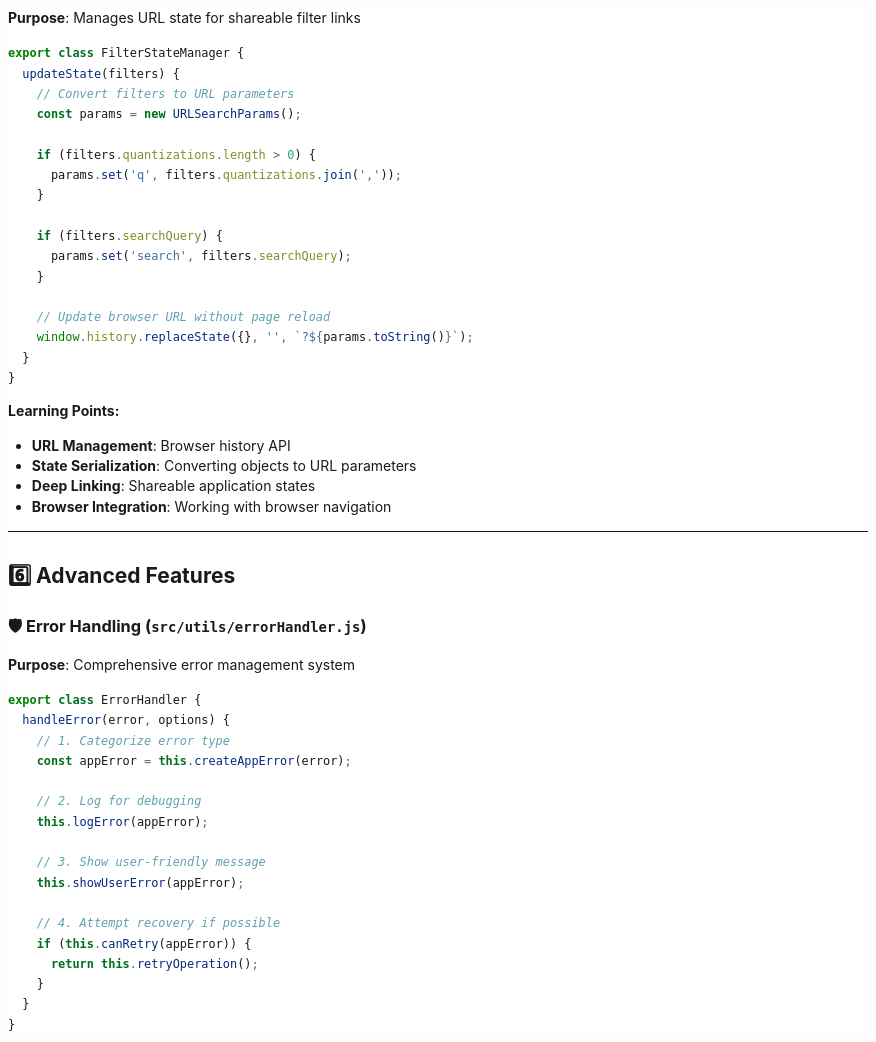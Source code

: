 **Purpose**: Manages URL state for shareable filter links

```javascript
export class FilterStateManager {
  updateState(filters) {
    // Convert filters to URL parameters
    const params = new URLSearchParams();
    
    if (filters.quantizations.length > 0) {
      params.set('q', filters.quantizations.join(','));
    }
    
    if (filters.searchQuery) {
      params.set('search', filters.searchQuery);
    }
    
    // Update browser URL without page reload
    window.history.replaceState({}, '', `?${params.toString()}`);
  }
}
```

**Learning Points:**
- **URL Management**: Browser history API
- **State Serialization**: Converting objects to URL parameters
- **Deep Linking**: Shareable application states
- **Browser Integration**: Working with browser navigation

---

## 6️⃣ Advanced Features

### 🛡️ Error Handling (`src/utils/errorHandler.js`)

**Purpose**: Comprehensive error management system

```javascript
export class ErrorHandler {
  handleError(error, options) {
    // 1. Categorize error type
    const appError = this.createAppError(error);
    
    // 2. Log for debugging
    this.logError(appError);
    
    // 3. Show user-friendly message
    this.showUserError(appError);
    
    // 4. Attempt recovery if possible
    if (this.canRetry(appError)) {
      return this.retryOperation();
    }
  }
}
```
